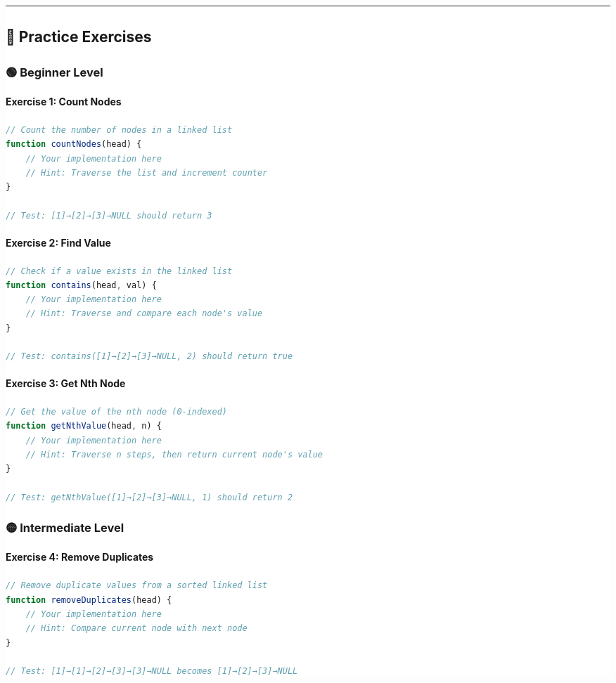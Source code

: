 ```javascript
```

---

## 🚀 Practice Exercises

### 🟢 **Beginner Level**

#### Exercise 1: Count Nodes
```javascript
// Count the number of nodes in a linked list
function countNodes(head) {
    // Your implementation here
    // Hint: Traverse the list and increment counter
}

// Test: [1]→[2]→[3]→NULL should return 3
```

#### Exercise 2: Find Value
```javascript
// Check if a value exists in the linked list
function contains(head, val) {
    // Your implementation here
    // Hint: Traverse and compare each node's value
}

// Test: contains([1]→[2]→[3]→NULL, 2) should return true
```

#### Exercise 3: Get Nth Node
```javascript
// Get the value of the nth node (0-indexed)
function getNthValue(head, n) {
    // Your implementation here
    // Hint: Traverse n steps, then return current node's value
}

// Test: getNthValue([1]→[2]→[3]→NULL, 1) should return 2
```

### 🟡 **Intermediate Level**

#### Exercise 4: Remove Duplicates
```javascript
// Remove duplicate values from a sorted linked list
function removeDuplicates(head) {
    // Your implementation here
    // Hint: Compare current node with next node
}

// Test: [1]→[1]→[2]→[3]→[3]→NULL becomes [1]→[2]→[3]→NULL
```
